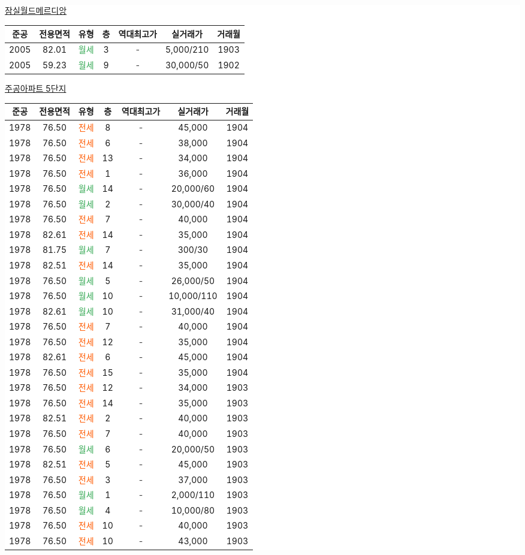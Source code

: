 
[잠실월드메르디앙](https://search.naver.com/search.naver?query=%EC%84%9C%EC%9A%B8%ED%8A%B9%EB%B3%84%EC%8B%9C+%EC%86%A1%ED%8C%8C%EA%B5%AC+%EC%9E%A0%EC%8B%A4%EB%8F%99+%EC%9E%A0%EC%8B%A4%EC%9B%94%EB%93%9C%EB%A9%94%EB%A5%B4%EB%94%94%EC%95%99)

|준공|전용면적|유형|층|역대최고가|실거래가|거래월|
|:---:|:---:|:---:|:---:|:---:|:---:|:---:|
|2005|82.01|<span style="color:#34a853">월세</span>|3|<span style="color:#444444">-</span>|5,000/210|1903|
|2005|59.23|<span style="color:#34a853">월세</span>|9|<span style="color:#444444">-</span>|30,000/50|1902|

[주공아파트 5단지](https://search.naver.com/search.naver?query=%EC%84%9C%EC%9A%B8%ED%8A%B9%EB%B3%84%EC%8B%9C+%EC%86%A1%ED%8C%8C%EA%B5%AC+%EC%9E%A0%EC%8B%A4%EB%8F%99+%EC%A3%BC%EA%B3%B5%EC%95%84%ED%8C%8C%ED%8A%B8+5%EB%8B%A8%EC%A7%80)

|준공|전용면적|유형|층|역대최고가|실거래가|거래월|
|:---:|:---:|:---:|:---:|:---:|:---:|:---:|
|1978|76.50|<span style="color:#ff5a00">전세</span>|8|<span style="color:#444444">-</span>|45,000|1904|
|1978|76.50|<span style="color:#ff5a00">전세</span>|6|<span style="color:#444444">-</span>|38,000|1904|
|1978|76.50|<span style="color:#ff5a00">전세</span>|13|<span style="color:#444444">-</span>|34,000|1904|
|1978|76.50|<span style="color:#ff5a00">전세</span>|1|<span style="color:#444444">-</span>|36,000|1904|
|1978|76.50|<span style="color:#34a853">월세</span>|14|<span style="color:#444444">-</span>|20,000/60|1904|
|1978|76.50|<span style="color:#34a853">월세</span>|2|<span style="color:#444444">-</span>|30,000/40|1904|
|1978|76.50|<span style="color:#ff5a00">전세</span>|7|<span style="color:#444444">-</span>|40,000|1904|
|1978|82.61|<span style="color:#ff5a00">전세</span>|14|<span style="color:#444444">-</span>|35,000|1904|
|1978|81.75|<span style="color:#34a853">월세</span>|7|<span style="color:#444444">-</span>|300/30|1904|
|1978|82.51|<span style="color:#ff5a00">전세</span>|14|<span style="color:#444444">-</span>|35,000|1904|
|1978|76.50|<span style="color:#34a853">월세</span>|5|<span style="color:#444444">-</span>|26,000/50|1904|
|1978|76.50|<span style="color:#34a853">월세</span>|10|<span style="color:#444444">-</span>|10,000/110|1904|
|1978|82.61|<span style="color:#34a853">월세</span>|10|<span style="color:#444444">-</span>|31,000/40|1904|
|1978|76.50|<span style="color:#ff5a00">전세</span>|7|<span style="color:#444444">-</span>|40,000|1904|
|1978|76.50|<span style="color:#ff5a00">전세</span>|12|<span style="color:#444444">-</span>|35,000|1904|
|1978|82.61|<span style="color:#ff5a00">전세</span>|6|<span style="color:#444444">-</span>|45,000|1904|
|1978|76.50|<span style="color:#ff5a00">전세</span>|15|<span style="color:#444444">-</span>|35,000|1904|
|1978|76.50|<span style="color:#ff5a00">전세</span>|12|<span style="color:#444444">-</span>|34,000|1903|
|1978|76.50|<span style="color:#ff5a00">전세</span>|14|<span style="color:#444444">-</span>|35,000|1903|
|1978|82.51|<span style="color:#ff5a00">전세</span>|2|<span style="color:#444444">-</span>|40,000|1903|
|1978|76.50|<span style="color:#ff5a00">전세</span>|7|<span style="color:#444444">-</span>|40,000|1903|
|1978|76.50|<span style="color:#34a853">월세</span>|6|<span style="color:#444444">-</span>|20,000/50|1903|
|1978|82.51|<span style="color:#ff5a00">전세</span>|5|<span style="color:#444444">-</span>|45,000|1903|
|1978|76.50|<span style="color:#ff5a00">전세</span>|3|<span style="color:#444444">-</span>|37,000|1903|
|1978|76.50|<span style="color:#34a853">월세</span>|1|<span style="color:#444444">-</span>|2,000/110|1903|
|1978|76.50|<span style="color:#34a853">월세</span>|4|<span style="color:#444444">-</span>|10,000/80|1903|
|1978|76.50|<span style="color:#ff5a00">전세</span>|10|<span style="color:#444444">-</span>|40,000|1903|
|1978|76.50|<span style="color:#ff5a00">전세</span>|10|<span style="color:#444444">-</span>|43,000|1903|